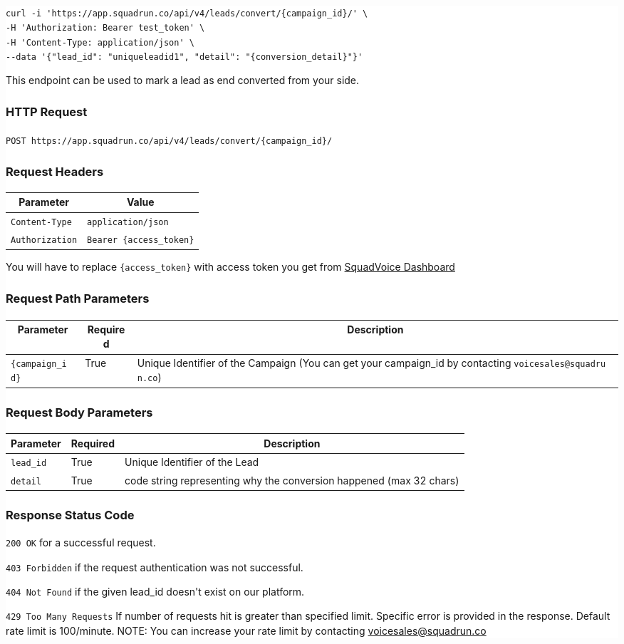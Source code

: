 ```shell
curl -i 'https://app.squadrun.co/api/v4/leads/convert/{campaign_id}/' \
-H 'Authorization: Bearer test_token' \
-H 'Content-Type: application/json' \
--data '{"lead_id": "uniqueleadid1", "detail": "{conversion_detail}"}'
```

This endpoint can be used to mark a lead as end converted from your side.

### HTTP Request

`POST https://app.squadrun.co/api/v4/leads/convert/{campaign_id}/`

### Request Headers

| Parameter     | Value     |
|---------------    |-------------------------  |
| `Content-Type`    | `application/json`    |
| `Authorization`   | `Bearer {access_token}`   |

You will have to replace `{access_token}` with access token you get from [SquadVoice Dashboard](https://app.squadvoice.co/voice/dashboard/integrations/)

### Request Path Parameters

| Parameter   | Required  | Description   |
|-------------  |---------- |------------------------ |
| `{campaign_id}`   | True  | Unique Identifier of the Campaign (You can get your campaign_id by contacting `voicesales@squadrun.co`)|

### Request Body Parameters

| Parameter   | Required  | Description   |
|-------------- |---------- |------------------------------------ |
| `lead_id`   | True  | Unique Identifier of the Lead  |
| `detail`  | True | code string representing why the conversion happened (max 32 chars) | 

### Response Status Code

`200 OK` for a successful request.

`403 Forbidden` if the request authentication was not successful.

`404 Not Found` if the given lead_id doesn't exist on our platform.

`429 Too Many Requests` If number of requests hit is greater than specified limit. Specific error is provided in the response. Default rate limit is 100/minute.
NOTE: You can increase your rate limit by contacting voicesales@squadrun.co


